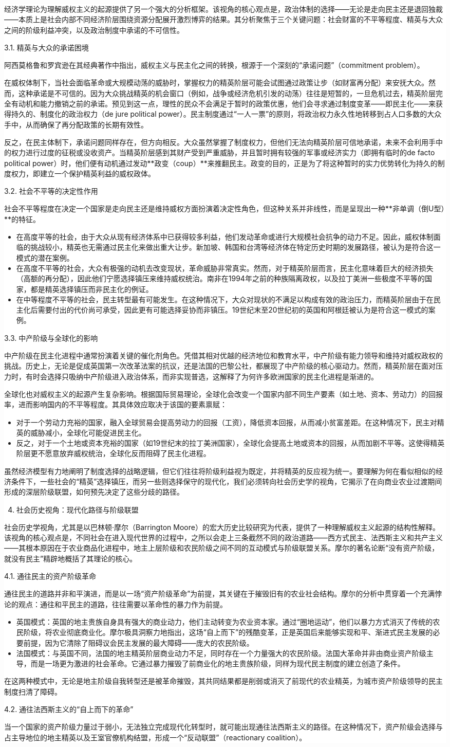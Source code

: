 经济学理论为理解威权主义的起源提供了另一个强大的分析框架。该视角的核心观点是，政治体制的选择——无论是走向民主还是退回独裁——本质上是社会内部不同经济阶层围绕资源分配展开激烈博弈的结果。其分析聚焦于三个关键问题：社会财富的不平等程度、精英与大众之间的阶级利益冲突，以及政治制度中承诺的不可信性。

3.1. 精英与大众的承诺困境

阿西莫格鲁和罗宾逊在其经典著作中指出，威权主义与民主化之间的转换，根源于一个深刻的“承诺问题”（commitment problem）。

在威权体制下，当社会面临革命或大规模动荡的威胁时，掌握权力的精英阶层可能会试图通过政策让步（如财富再分配）来安抚大众。然而，这种承诺是不可信的。因为大众挑战精英的机会窗口（例如，战争或经济危机引发的动荡）往往是短暂的，一旦危机过去，精英阶层完全有动机和能力撤销之前的承诺。预见到这一点，理性的民众不会满足于暂时的政策优惠，他们会寻求通过制度变革——即民主化——来获得持久的、制度化的政治权力（de jure political power）。民主制度通过“一人一票”的原则，将政治权力永久性地转移到占人口多数的大众手中，从而确保了再分配政策的长期有效性。

反之，在民主体制下，承诺问题同样存在，但方向相反。大众虽然掌握了制度权力，但他们无法向精英阶层可信地承诺，未来不会利用手中的权力进行过度的征税或没收资产。当精英阶层感到其财产受到严重威胁，并且暂时拥有较强的军事或经济实力（即拥有临时的de facto political power）时，他们便有动机通过发动**政变（coup）**来推翻民主。政变的目的，正是为了将这种暂时的实力优势转化为持久的制度权力，即建立一个保护精英利益的威权政体。

3.2. 社会不平等的决定性作用

社会不平等程度在决定一个国家是走向民主还是维持威权方面扮演着决定性角色，但这种关系并非线性，而是呈现出一种**非单调（倒U型）**的特征。

* 在高度平等的社会，由于大众从现有经济体系中已获得较多利益，他们发动革命或进行大规模社会抗争的动力不足。因此，威权体制面临的挑战较小，精英也无需通过民主化来做出重大让步。新加坡、韩国和台湾等经济体在特定历史时期的发展路径，被认为是符合这一模式的潜在案例。
* 在高度不平等的社会，大众有极强的动机去改变现状，革命威胁非常真实。然而，对于精英阶层而言，民主化意味着巨大的经济损失（高额的再分配），因此他们宁愿选择镇压来维持威权统治。南非在1994年之前的种族隔离政权，以及拉丁美洲一些极度不平等的国家，都是精英选择镇压而非民主化的例证。
* 在中等程度不平等的社会，民主转型最有可能发生。在这种情况下，大众对现状的不满足以构成有效的政治压力，而精英阶层由于在民主化后需要付出的代价尚可承受，因此更有可能选择妥协而非镇压。19世纪末至20世纪初的英国和阿根廷被认为是符合这一模式的案例。

3.3. 中产阶级与全球化的影响

中产阶级在民主化进程中通常扮演着关键的催化剂角色。凭借其相对优越的经济地位和教育水平，中产阶级有能力领导和维持对威权政权的挑战。历史上，无论是促成英国第一次改革法案的抗议，还是法国的巴黎公社，都展现了中产阶级的核心驱动力。然而，精英阶层在面对压力时，有时会选择只吸纳中产阶级进入政治体系，而非实现普选，这解释了为何许多欧洲国家的民主化进程是渐进的。

全球化也对威权主义的起源产生复杂影响。根据国际贸易理论，全球化会改变一个国家内部不同生产要素（如土地、资本、劳动力）的回报率，进而影响国内的不平等程度。其具体效应取决于该国的要素禀赋：

* 对于一个劳动力充裕的国家，融入全球贸易会提高劳动力的回报（工资），降低资本回报，从而减小贫富差距。在这种情况下，民主对精英的威胁减小，全球化可能促进民主化。
* 反之，对于一个土地或资本充裕的国家（如19世纪末的拉丁美洲国家），全球化会提高土地或资本的回报，从而加剧不平等。这使得精英阶层更不愿意放弃威权统治，全球化反而阻碍了民主化进程。

虽然经济模型有力地阐明了制度选择的战略逻辑，但它们往往将阶级利益视为既定，并将精英的反应视为统一。要理解为何在看似相似的经济条件下，一些社会的“精英”选择镇压，而另一些则选择保守的现代化，我们必须转向社会历史学的视角，它揭示了在向商业农业过渡期间形成的深层阶级联盟，如何预先决定了这些分歧的路径。

4. 社会历史视角：现代化路径与阶级联盟

社会历史学视角，尤其是以巴林顿·摩尔（Barrington Moore）的宏大历史比较研究为代表，提供了一种理解威权主义起源的结构性解释。该视角的核心观点是，不同社会在进入现代世界的过程中，之所以会走上三条截然不同的政治道路——西方式民主、法西斯主义和共产主义——其根本原因在于农业商品化进程中，地主上层阶级和农民阶级之间不同的互动模式与阶级联盟关系。摩尔的著名论断“没有资产阶级，就没有民主”精辟地概括了其理论的核心。

4.1. 通往民主的资产阶级革命

通往民主的道路并非和平演进，而是以一场“资产阶级革命”为前提，其关键在于摧毁旧有的农业社会结构。摩尔的分析中贯穿着一个充满悖论的观点：通往和平民主的道路，往往需要以革命性的暴力作为前提。

* 英国模式：英国的地主贵族自身具有强大的商业动力，他们主动转变为农业资本家。通过“圈地运动”，他们以暴力方式消灭了传统的农民阶级，将农业彻底商业化。摩尔极具洞察力地指出，这场“自上而下”的残酷变革，正是英国后来能够实现和平、渐进式民主发展的必要前提，因为它清除了阻碍议会民主发展的最大障碍——庞大的农民阶级。
* 法国模式：与英国不同，法国的地主精英阶层商业动力不足，同时存在一个力量强大的农民阶级。法国大革命并非由商业资产阶级主导，而是一场更为激进的社会革命。它通过暴力摧毁了前商业化的地主贵族阶级，同样为现代民主制度的建立创造了条件。

在这两种模式中，无论是地主阶级自我转型还是被革命摧毁，其共同结果都是削弱或消灭了前现代的农业精英，为城市资产阶级领导的民主制度扫清了障碍。

4.2. 通往法西斯主义的“自上而下的革命”

当一个国家的资产阶级力量过于弱小，无法独立完成现代化转型时，就可能出现通往法西斯主义的路径。在这种情况下，资产阶级会选择与占主导地位的地主精英以及王室官僚机构结盟，形成一个“反动联盟”（reactionary coalition）。
